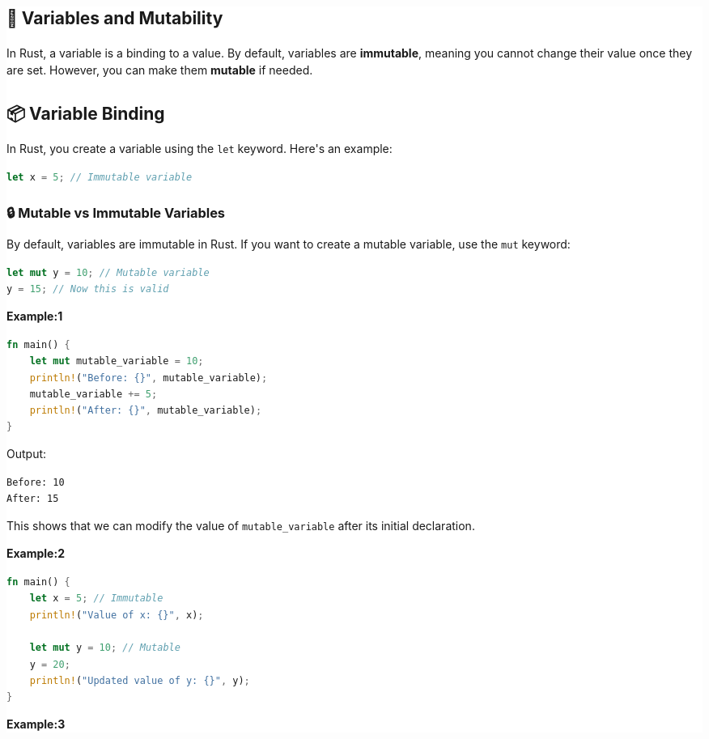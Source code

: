 ## 🔄 Variables and Mutability

In Rust, a variable is a binding to a value. By default, variables are **immutable**, meaning you cannot change their value once they are set. However, you can make them **mutable** if needed.

## 📦 Variable Binding

In Rust, you create a variable using the `let` keyword. Here's an example:

```rust
let x = 5; // Immutable variable
```

### 🔒 Mutable vs Immutable Variables

By default, variables are immutable in Rust. If you want to create a mutable variable, use the `mut` keyword:

```rust
let mut y = 10; // Mutable variable
y = 15; // Now this is valid
```

**Example:1**

```rust
fn main() {
    let mut mutable_variable = 10;
    println!("Before: {}", mutable_variable);
    mutable_variable += 5;
    println!("After: {}", mutable_variable);
}
```

Output:

```
Before: 10
After: 15
```

This shows that we can modify the value of `mutable_variable` after its initial declaration.

**Example:2**

```rust
fn main() {
    let x = 5; // Immutable
    println!("Value of x: {}", x);

    let mut y = 10; // Mutable
    y = 20;
    println!("Updated value of y: {}", y);
}
```

**Example:3**
